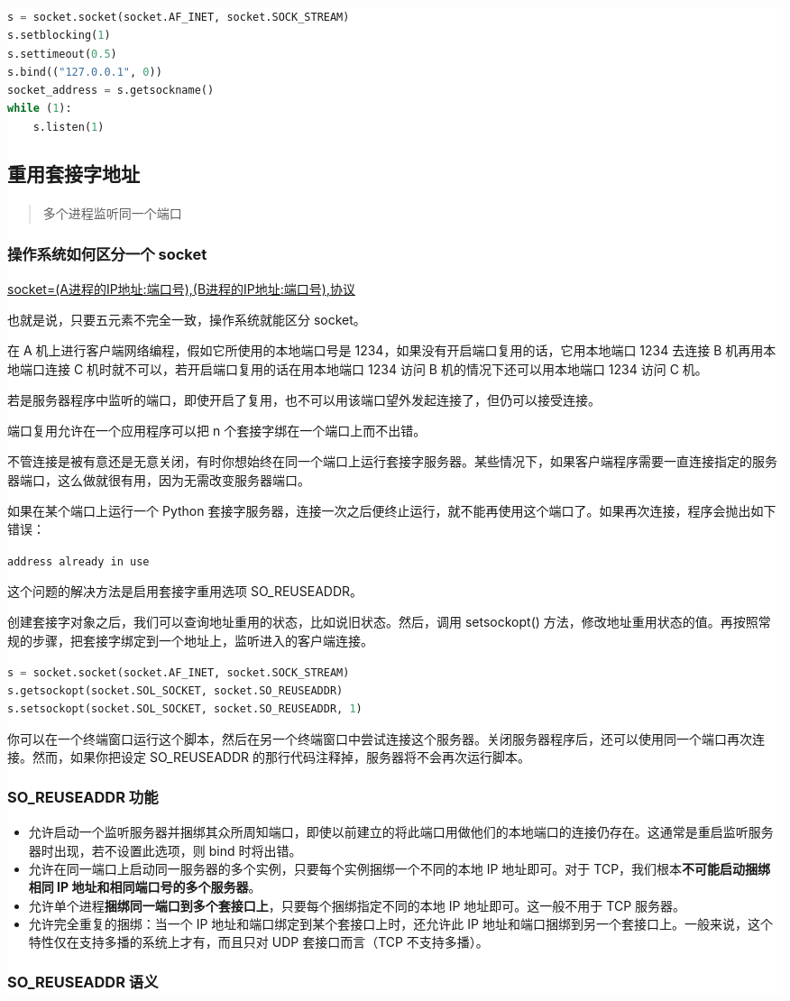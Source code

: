 ```python
s = socket.socket(socket.AF_INET, socket.SOCK_STREAM)
s.setblocking(1)
s.settimeout(0.5)
s.bind(("127.0.0.1", 0))
socket_address = s.getsockname()
while (1):
    s.listen(1)
```

## 重用套接字地址

> 多个进程监听同一个端口

### 操作系统如何区分一个 socket

[socket=(A进程的IP地址:端口号),(B进程的IP地址:端口号),协议](https://img-blog.csdnimg.cn/20200713174930728.png)

也就是说，只要五元素不完全一致，操作系统就能区分 socket。

在 A 机上进行客户端网络编程，假如它所使用的本地端口号是 1234，如果没有开启端口复用的话，它用本地端口 1234 去连接 B 机再用本地端口连接 C 机时就不可以，若开启端口复用的话在用本地端口 1234 访问 B 机的情况下还可以用本地端口 1234 访问 C 机。

若是服务器程序中监听的端口，即使开启了复用，也不可以用该端口望外发起连接了，但仍可以接受连接。

端口复用允许在一个应用程序可以把 n 个套接字绑在一个端口上而不出错。

不管连接是被有意还是无意关闭，有时你想始终在同一个端口上运行套接字服务器。某些情况下，如果客户端程序需要一直连接指定的服务器端口，这么做就很有用，因为无需改变服务器端口。

如果在某个端口上运行一个 Python 套接字服务器，连接一次之后便终止运行，就不能再使用这个端口了。如果再次连接，程序会抛出如下错误：

```
address already in use
```

这个问题的解决方法是启用套接字重用选项 SO_REUSEADDR。

创建套接字对象之后，我们可以查询地址重用的状态，比如说旧状态。然后，调用 setsockopt() 方法，修改地址重用状态的值。再按照常规的步骤，把套接字绑定到一个地址上，监听进入的客户端连接。

```python
s = socket.socket(socket.AF_INET, socket.SOCK_STREAM)
s.getsockopt(socket.SOL_SOCKET, socket.SO_REUSEADDR)
s.setsockopt(socket.SOL_SOCKET, socket.SO_REUSEADDR, 1)
```

你可以在一个终端窗口运行这个脚本，然后在另一个终端窗口中尝试连接这个服务器。关闭服务器程序后，还可以使用同一个端口再次连接。然而，如果你把设定 SO_REUSEADDR 的那行代码注释掉，服务器将不会再次运行脚本。

### SO_REUSEADDR 功能

- 允许启动一个监听服务器并捆绑其众所周知端口，即使以前建立的将此端口用做他们的本地端口的连接仍存在。这通常是重启监听服务器时出现，若不设置此选项，则 bind 时将出错。
- 允许在同一端口上启动同一服务器的多个实例，只要每个实例捆绑一个不同的本地 IP 地址即可。对于 TCP，我们根本**不可能启动捆绑相同 IP 地址和相同端口号的多个服务器**。
- 允许单个进程**捆绑同一端口到多个套接口上**，只要每个捆绑指定不同的本地 IP 地址即可。这一般不用于 TCP 服务器。
- 允许完全重复的捆绑：当一个 IP 地址和端口绑定到某个套接口上时，还允许此 IP 地址和端口捆绑到另一个套接口上。一般来说，这个特性仅在支持多播的系统上才有，而且只对 UDP 套接口而言（TCP 不支持多播）。

### SO_REUSEADDR 语义
